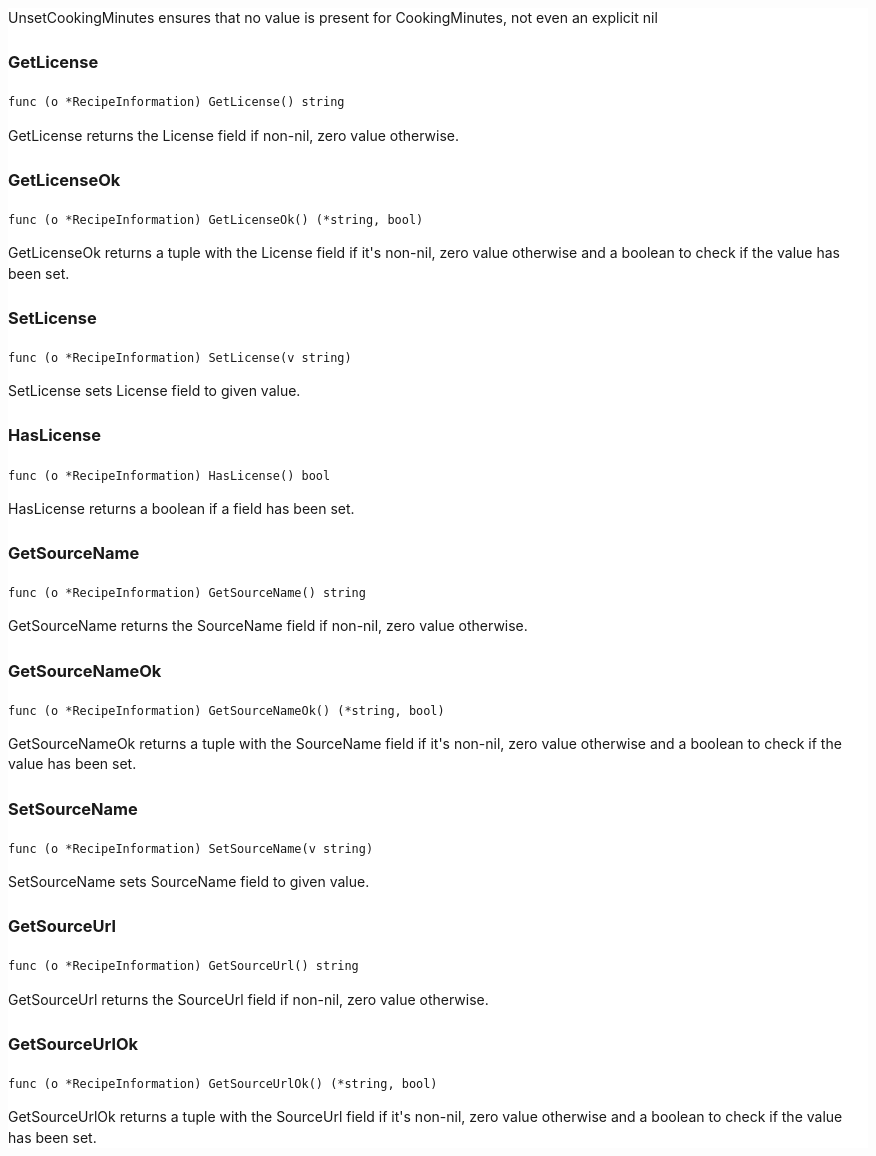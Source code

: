 UnsetCookingMinutes ensures that no value is present for CookingMinutes, not even an explicit nil
### GetLicense

`func (o *RecipeInformation) GetLicense() string`

GetLicense returns the License field if non-nil, zero value otherwise.

### GetLicenseOk

`func (o *RecipeInformation) GetLicenseOk() (*string, bool)`

GetLicenseOk returns a tuple with the License field if it's non-nil, zero value otherwise
and a boolean to check if the value has been set.

### SetLicense

`func (o *RecipeInformation) SetLicense(v string)`

SetLicense sets License field to given value.

### HasLicense

`func (o *RecipeInformation) HasLicense() bool`

HasLicense returns a boolean if a field has been set.

### GetSourceName

`func (o *RecipeInformation) GetSourceName() string`

GetSourceName returns the SourceName field if non-nil, zero value otherwise.

### GetSourceNameOk

`func (o *RecipeInformation) GetSourceNameOk() (*string, bool)`

GetSourceNameOk returns a tuple with the SourceName field if it's non-nil, zero value otherwise
and a boolean to check if the value has been set.

### SetSourceName

`func (o *RecipeInformation) SetSourceName(v string)`

SetSourceName sets SourceName field to given value.


### GetSourceUrl

`func (o *RecipeInformation) GetSourceUrl() string`

GetSourceUrl returns the SourceUrl field if non-nil, zero value otherwise.

### GetSourceUrlOk

`func (o *RecipeInformation) GetSourceUrlOk() (*string, bool)`

GetSourceUrlOk returns a tuple with the SourceUrl field if it's non-nil, zero value otherwise
and a boolean to check if the value has been set.
